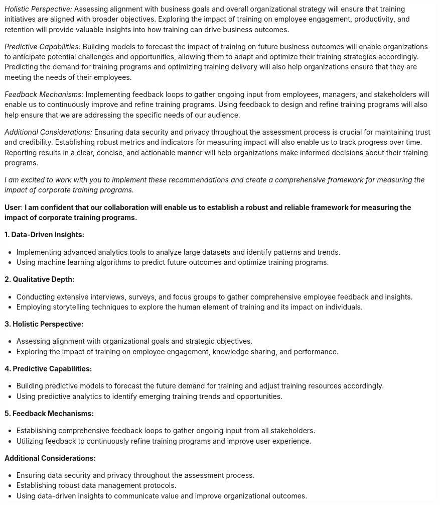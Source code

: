 *Holistic Perspective:* Assessing alignment with business goals and overall organizational strategy will ensure that training initiatives are aligned with broader objectives. Exploring the impact of training on employee engagement, productivity, and retention will provide valuable insights into how training can drive business outcomes.

*Predictive Capabilities:* Building models to forecast the impact of training on future business outcomes will enable organizations to anticipate potential challenges and opportunities, allowing them to adapt and optimize their training strategies accordingly. Predicting the demand for training programs and optimizing training delivery will also help organizations ensure that they are meeting the needs of their employees.

*Feedback Mechanisms:* Implementing feedback loops to gather ongoing input from employees, managers, and stakeholders will enable us to continuously improve and refine training programs. Using feedback to design and refine training programs will also help ensure that we are addressing the specific needs of our audience.

*Additional Considerations:* Ensuring data security and privacy throughout the assessment process is crucial for maintaining trust and credibility. Establishing robust metrics and indicators for measuring impact will also enable us to track progress over time. Reporting results in a clear, concise, and actionable manner will help organizations make informed decisions about their training programs.

*I am excited to work with you to implement these recommendations and create a comprehensive framework for measuring the impact of corporate training programs.*

**User**: **I am confident that our collaboration will enable us to establish a robust and reliable framework for measuring the impact of corporate training programs.**

**1. Data-Driven Insights:**

- Implementing advanced analytics tools to analyze large datasets and identify patterns and trends.
- Using machine learning algorithms to predict future outcomes and optimize training programs.

**2. Qualitative Depth:**

- Conducting extensive interviews, surveys, and focus groups to gather comprehensive employee feedback and insights.
- Employing storytelling techniques to explore the human element of training and its impact on individuals.

**3. Holistic Perspective:**

- Assessing alignment with organizational goals and strategic objectives.
- Exploring the impact of training on employee engagement, knowledge sharing, and performance.

**4. Predictive Capabilities:**

- Building predictive models to forecast the future demand for training and adjust training resources accordingly.
- Using predictive analytics to identify emerging training trends and opportunities.

**5. Feedback Mechanisms:**

- Establishing comprehensive feedback loops to gather ongoing input from all stakeholders.
- Utilizing feedback to continuously refine training programs and improve user experience.

**Additional Considerations:**

- Ensuring data security and privacy throughout the assessment process.
- Establishing robust data management protocols.
- Using data-driven insights to communicate value and improve organizational outcomes.

